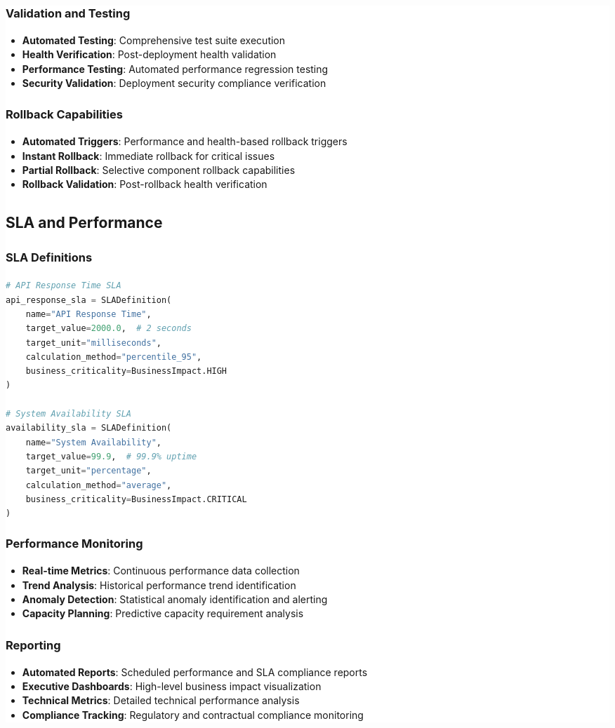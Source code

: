 ### Validation and Testing

- **Automated Testing**: Comprehensive test suite execution
- **Health Verification**: Post-deployment health validation
- **Performance Testing**: Automated performance regression testing
- **Security Validation**: Deployment security compliance verification

### Rollback Capabilities

- **Automated Triggers**: Performance and health-based rollback triggers
- **Instant Rollback**: Immediate rollback for critical issues
- **Partial Rollback**: Selective component rollback capabilities
- **Rollback Validation**: Post-rollback health verification

## SLA and Performance

### SLA Definitions

```python
# API Response Time SLA
api_response_sla = SLADefinition(
    name="API Response Time",
    target_value=2000.0,  # 2 seconds
    target_unit="milliseconds",
    calculation_method="percentile_95",
    business_criticality=BusinessImpact.HIGH
)

# System Availability SLA
availability_sla = SLADefinition(
    name="System Availability",
    target_value=99.9,  # 99.9% uptime
    target_unit="percentage",
    calculation_method="average",
    business_criticality=BusinessImpact.CRITICAL
)
```

### Performance Monitoring

- **Real-time Metrics**: Continuous performance data collection
- **Trend Analysis**: Historical performance trend identification
- **Anomaly Detection**: Statistical anomaly identification and alerting
- **Capacity Planning**: Predictive capacity requirement analysis

### Reporting

- **Automated Reports**: Scheduled performance and SLA compliance reports
- **Executive Dashboards**: High-level business impact visualization
- **Technical Metrics**: Detailed technical performance analysis
- **Compliance Tracking**: Regulatory and contractual compliance monitoring
